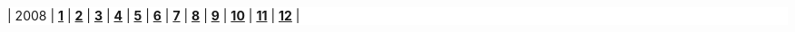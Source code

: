 | 2008 | **[1](/audiogallery/audiolektsii/?audioFilter%5Fpf%5BYEAR%5D%5BLEFT%5D=2008&audioFilter%5Fpf%5BYEAR%5D%5BRIGHT%5D=2008&audioFilter%5Fpf%5BDAY%5D%5BLEFT%5D=1&audioFilter%5Fpf%5BDAY%5D%5BRIGHT%5D=31&audioFilter%5Fpf%5BMONTH%5D%5BLEFT%5D=1&audioFilter%5Fpf%5BMONTH%5D%5BRIGHT%5D=1&filterAudio=Фильтр&set%5Ffilter=Y)** | **[2](/audiogallery/audiolektsii/?audioFilter%5Fpf%5BYEAR%5D%5BLEFT%5D=2008&audioFilter%5Fpf%5BYEAR%5D%5BRIGHT%5D=2008&audioFilter%5Fpf%5BDAY%5D%5BLEFT%5D=1&audioFilter%5Fpf%5BDAY%5D%5BRIGHT%5D=31&audioFilter%5Fpf%5BMONTH%5D%5BLEFT%5D=2&audioFilter%5Fpf%5BMONTH%5D%5BRIGHT%5D=2&filterAudio=Фильтр&set%5Ffilter=Y)** | **[3](/audiogallery/audiolektsii/?audioFilter%5Fpf%5BYEAR%5D%5BLEFT%5D=2008&audioFilter%5Fpf%5BYEAR%5D%5BRIGHT%5D=2008&audioFilter%5Fpf%5BDAY%5D%5BLEFT%5D=1&audioFilter%5Fpf%5BDAY%5D%5BRIGHT%5D=31&audioFilter%5Fpf%5BMONTH%5D%5BLEFT%5D=3&audioFilter%5Fpf%5BMONTH%5D%5BRIGHT%5D=3&filterAudio=Фильтр&set%5Ffilter=Y)** | **[4](/audiogallery/audiolektsii/?audioFilter%5Fpf%5BYEAR%5D%5BLEFT%5D=2008&audioFilter%5Fpf%5BYEAR%5D%5BRIGHT%5D=2008&audioFilter%5Fpf%5BDAY%5D%5BLEFT%5D=1&audioFilter%5Fpf%5BDAY%5D%5BRIGHT%5D=31&audioFilter%5Fpf%5BMONTH%5D%5BLEFT%5D=4&audioFilter%5Fpf%5BMONTH%5D%5BRIGHT%5D=4&filterAudio=Фильтр&set%5Ffilter=Y)** | **[5](/audiogallery/audiolektsii/?audioFilter%5Fpf%5BYEAR%5D%5BLEFT%5D=2008&audioFilter%5Fpf%5BYEAR%5D%5BRIGHT%5D=2008&audioFilter%5Fpf%5BDAY%5D%5BLEFT%5D=1&audioFilter%5Fpf%5BDAY%5D%5BRIGHT%5D=31&audioFilter%5Fpf%5BMONTH%5D%5BLEFT%5D=5&audioFilter%5Fpf%5BMONTH%5D%5BRIGHT%5D=5&filterAudio=Фильтр&set%5Ffilter=Y)** | **[6](/audiogallery/audiolektsii/?audioFilter%5Fpf%5BYEAR%5D%5BLEFT%5D=2008&audioFilter%5Fpf%5BYEAR%5D%5BRIGHT%5D=2008&audioFilter%5Fpf%5BDAY%5D%5BLEFT%5D=1&audioFilter%5Fpf%5BDAY%5D%5BRIGHT%5D=31&audioFilter%5Fpf%5BMONTH%5D%5BLEFT%5D=6&audioFilter%5Fpf%5BMONTH%5D%5BRIGHT%5D=6&filterAudio=Фильтр&set%5Ffilter=Y)** | **[7](/audiogallery/audiolektsii/?audioFilter%5Fpf%5BYEAR%5D%5BLEFT%5D=2008&audioFilter%5Fpf%5BYEAR%5D%5BRIGHT%5D=2008&audioFilter%5Fpf%5BDAY%5D%5BLEFT%5D=1&audioFilter%5Fpf%5BDAY%5D%5BRIGHT%5D=31&audioFilter%5Fpf%5BMONTH%5D%5BLEFT%5D=7&audioFilter%5Fpf%5BMONTH%5D%5BRIGHT%5D=7&filterAudio=Фильтр&set%5Ffilter=Y)** | **[8](/audiogallery/audiolektsii/?audioFilter%5Fpf%5BYEAR%5D%5BLEFT%5D=2008&audioFilter%5Fpf%5BYEAR%5D%5BRIGHT%5D=2008&audioFilter%5Fpf%5BDAY%5D%5BLEFT%5D=1&audioFilter%5Fpf%5BDAY%5D%5BRIGHT%5D=31&audioFilter%5Fpf%5BMONTH%5D%5BLEFT%5D=8&audioFilter%5Fpf%5BMONTH%5D%5BRIGHT%5D=8&filterAudio=Фильтр&set%5Ffilter=Y)** | **[9](/audiogallery/audiolektsii/?audioFilter%5Fpf%5BYEAR%5D%5BLEFT%5D=2008&audioFilter%5Fpf%5BYEAR%5D%5BRIGHT%5D=2008&audioFilter%5Fpf%5BDAY%5D%5BLEFT%5D=1&audioFilter%5Fpf%5BDAY%5D%5BRIGHT%5D=31&audioFilter%5Fpf%5BMONTH%5D%5BLEFT%5D=9&audioFilter%5Fpf%5BMONTH%5D%5BRIGHT%5D=9&filterAudio=Фильтр&set%5Ffilter=Y)** | **[10](/audiogallery/audiolektsii/?audioFilter%5Fpf%5BYEAR%5D%5BLEFT%5D=2008&audioFilter%5Fpf%5BYEAR%5D%5BRIGHT%5D=2008&audioFilter%5Fpf%5BDAY%5D%5BLEFT%5D=1&audioFilter%5Fpf%5BDAY%5D%5BRIGHT%5D=31&audioFilter%5Fpf%5BMONTH%5D%5BLEFT%5D=10&audioFilter%5Fpf%5BMONTH%5D%5BRIGHT%5D=10&filterAudio=Фильтр&set%5Ffilter=Y)** | **[11](/audiogallery/audiolektsii/?audioFilter%5Fpf%5BYEAR%5D%5BLEFT%5D=2008&audioFilter%5Fpf%5BYEAR%5D%5BRIGHT%5D=2008&audioFilter%5Fpf%5BDAY%5D%5BLEFT%5D=1&audioFilter%5Fpf%5BDAY%5D%5BRIGHT%5D=31&audioFilter%5Fpf%5BMONTH%5D%5BLEFT%5D=11&audioFilter%5Fpf%5BMONTH%5D%5BRIGHT%5D=11&filterAudio=Фильтр&set%5Ffilter=Y)** | **[12](/audiogallery/audiolektsii/?audioFilter%5Fpf%5BYEAR%5D%5BLEFT%5D=2008&audioFilter%5Fpf%5BYEAR%5D%5BRIGHT%5D=2008&audioFilter%5Fpf%5BDAY%5D%5BLEFT%5D=1&audioFilter%5Fpf%5BDAY%5D%5BRIGHT%5D=31&audioFilter%5Fpf%5BMONTH%5D%5BLEFT%5D=12&audioFilter%5Fpf%5BMONTH%5D%5BRIGHT%5D=12&filterAudio=Фильтр&set%5Ffilter=Y)** |